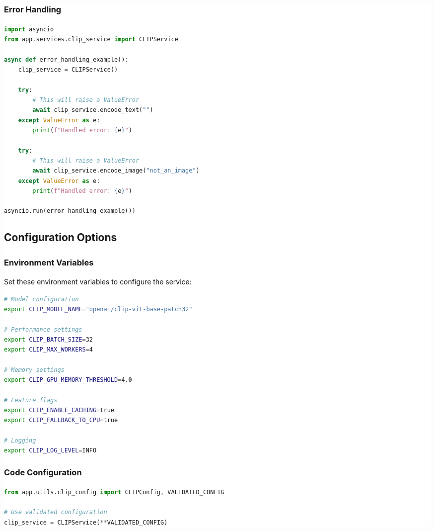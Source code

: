 ### Error Handling

```python
import asyncio
from app.services.clip_service import CLIPService

async def error_handling_example():
    clip_service = CLIPService()
    
    try:
        # This will raise a ValueError
        await clip_service.encode_text("")
    except ValueError as e:
        print(f"Handled error: {e}")
    
    try:
        # This will raise a ValueError
        await clip_service.encode_image("not_an_image")
    except ValueError as e:
        print(f"Handled error: {e}")

asyncio.run(error_handling_example())
```

## Configuration Options

### Environment Variables

Set these environment variables to configure the service:

```bash
# Model configuration
export CLIP_MODEL_NAME="openai/clip-vit-base-patch32"

# Performance settings
export CLIP_BATCH_SIZE=32
export CLIP_MAX_WORKERS=4

# Memory settings
export CLIP_GPU_MEMORY_THRESHOLD=4.0

# Feature flags
export CLIP_ENABLE_CACHING=true
export CLIP_FALLBACK_TO_CPU=true

# Logging
export CLIP_LOG_LEVEL=INFO
```

### Code Configuration

```python
from app.utils.clip_config import CLIPConfig, VALIDATED_CONFIG

# Use validated configuration
clip_service = CLIPService(**VALIDATED_CONFIG)
```
